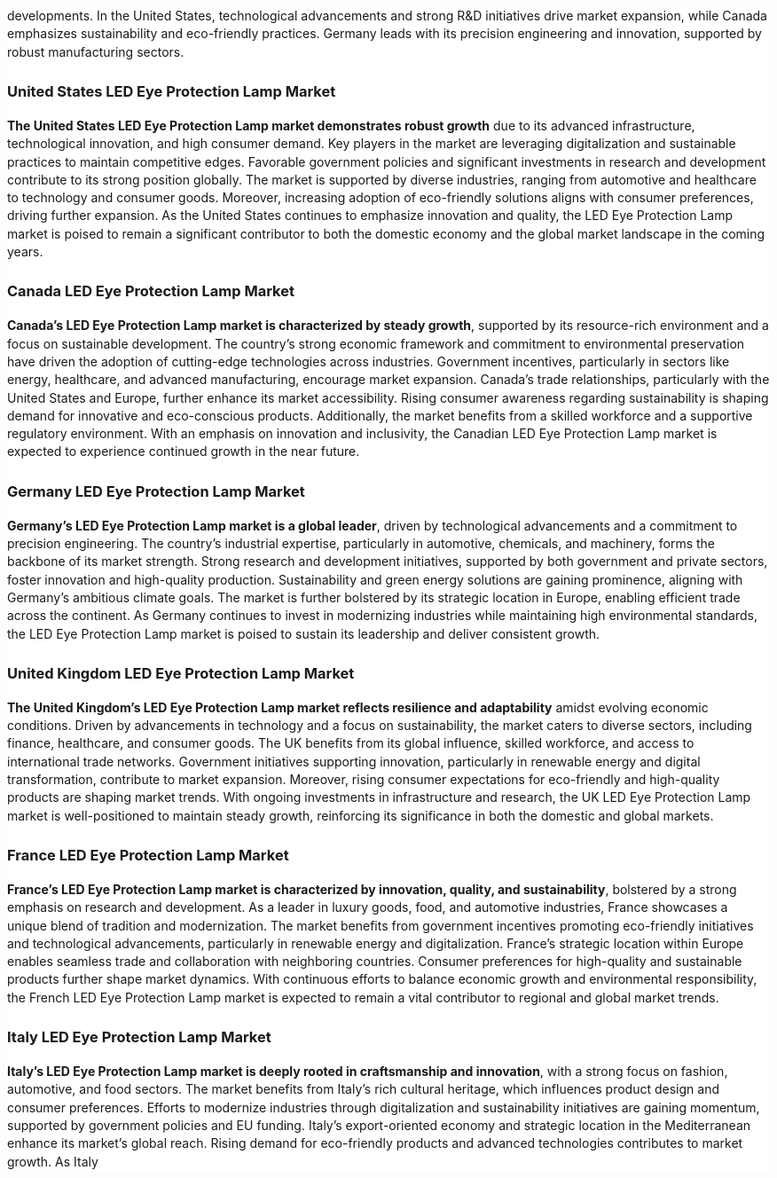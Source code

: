 developments. In the United States, technological advancements and strong R&amp;D initiatives drive market expansion, while Canada emphasizes sustainability and eco-friendly practices. Germany leads with its precision engineering and innovation, supported by robust manufacturing sectors.</span></em></p></blockquote><h3><strong>United States LED Eye Protection Lamp Market</strong></h3><p><strong>The United States LED Eye Protection Lamp market demonstrates robust growth</strong> due to its advanced infrastructure, technological innovation, and high consumer demand. Key players in the market are leveraging digitalization and sustainable practices to maintain competitive edges. Favorable government policies and significant investments in research and development contribute to its strong position globally. The market is supported by diverse industries, ranging from automotive and healthcare to technology and consumer goods. Moreover, increasing adoption of eco-friendly solutions aligns with consumer preferences, driving further expansion. As the United States continues to emphasize innovation and quality, the LED Eye Protection Lamp market is poised to remain a significant contributor to both the domestic economy and the global market landscape in the coming years.</p><h3><strong>Canada LED Eye Protection Lamp Market</strong></h3><p><strong>Canada&rsquo;s LED Eye Protection Lamp market is characterized by steady growth</strong>, supported by its resource-rich environment and a focus on sustainable development. The country&rsquo;s strong economic framework and commitment to environmental preservation have driven the adoption of cutting-edge technologies across industries. Government incentives, particularly in sectors like energy, healthcare, and advanced manufacturing, encourage market expansion. Canada&rsquo;s trade relationships, particularly with the United States and Europe, further enhance its market accessibility. Rising consumer awareness regarding sustainability is shaping demand for innovative and eco-conscious products. Additionally, the market benefits from a skilled workforce and a supportive regulatory environment. With an emphasis on innovation and inclusivity, the Canadian LED Eye Protection Lamp market is expected to experience continued growth in the near future.</p><h3><strong>Germany LED Eye Protection Lamp Market</strong></h3><p><strong>Germany&rsquo;s LED Eye Protection Lamp market is a global leader</strong>, driven by technological advancements and a commitment to precision engineering. The country&rsquo;s industrial expertise, particularly in automotive, chemicals, and machinery, forms the backbone of its market strength. Strong research and development initiatives, supported by both government and private sectors, foster innovation and high-quality production. Sustainability and green energy solutions are gaining prominence, aligning with Germany&rsquo;s ambitious climate goals. The market is further bolstered by its strategic location in Europe, enabling efficient trade across the continent. As Germany continues to invest in modernizing industries while maintaining high environmental standards, the LED Eye Protection Lamp market is poised to sustain its leadership and deliver consistent growth.</p><h3><strong>United Kingdom LED Eye Protection Lamp Market</strong></h3><p><strong>The United Kingdom&rsquo;s LED Eye Protection Lamp market reflects resilience and adaptability</strong> amidst evolving economic conditions. Driven by advancements in technology and a focus on sustainability, the market caters to diverse sectors, including finance, healthcare, and consumer goods. The UK benefits from its global influence, skilled workforce, and access to international trade networks. Government initiatives supporting innovation, particularly in renewable energy and digital transformation, contribute to market expansion. Moreover, rising consumer expectations for eco-friendly and high-quality products are shaping market trends. With ongoing investments in infrastructure and research, the UK LED Eye Protection Lamp market is well-positioned to maintain steady growth, reinforcing its significance in both the domestic and global markets.</p><h3><strong>France LED Eye Protection Lamp Market</strong></h3><p><strong>France&rsquo;s LED Eye Protection Lamp market is characterized by innovation, quality, and sustainability</strong>, bolstered by a strong emphasis on research and development. As a leader in luxury goods, food, and automotive industries, France showcases a unique blend of tradition and modernization. The market benefits from government incentives promoting eco-friendly initiatives and technological advancements, particularly in renewable energy and digitalization. France&rsquo;s strategic location within Europe enables seamless trade and collaboration with neighboring countries. Consumer preferences for high-quality and sustainable products further shape market dynamics. With continuous efforts to balance economic growth and environmental responsibility, the French LED Eye Protection Lamp market is expected to remain a vital contributor to regional and global market trends.</p><h3><strong>Italy LED Eye Protection Lamp Market</strong></h3><p><strong>Italy&rsquo;s LED Eye Protection Lamp market is deeply rooted in craftsmanship and innovation</strong>, with a strong focus on fashion, automotive, and food sectors. The market benefits from Italy&rsquo;s rich cultural heritage, which influences product design and consumer preferences. Efforts to modernize industries through digitalization and sustainability initiatives are gaining momentum, supported by government policies and EU funding. Italy&rsquo;s export-oriented economy and strategic location in the Mediterranean enhance its market&rsquo;s global reach. Rising demand for eco-friendly products and advanced technologies contributes to market growth. As Italy